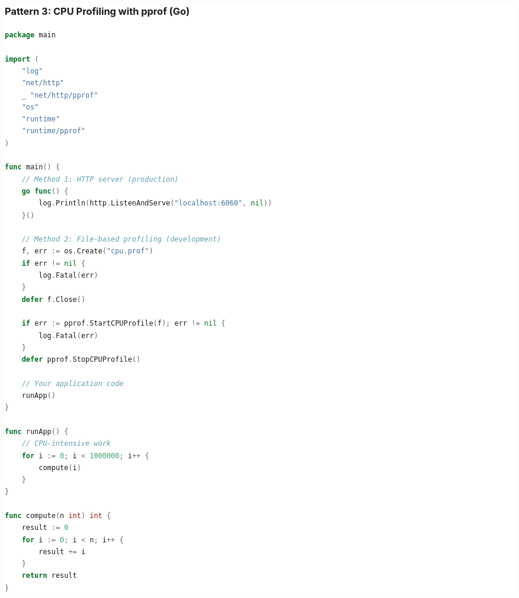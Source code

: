 
### Pattern 3: CPU Profiling with pprof (Go)

```go
package main

import (
    "log"
    "net/http"
    _ "net/http/pprof"
    "os"
    "runtime"
    "runtime/pprof"
)

func main() {
    // Method 1: HTTP server (production)
    go func() {
        log.Println(http.ListenAndServe("localhost:6060", nil))
    }()

    // Method 2: File-based profiling (development)
    f, err := os.Create("cpu.prof")
    if err != nil {
        log.Fatal(err)
    }
    defer f.Close()

    if err := pprof.StartCPUProfile(f); err != nil {
        log.Fatal(err)
    }
    defer pprof.StopCPUProfile()

    // Your application code
    runApp()
}

func runApp() {
    // CPU-intensive work
    for i := 0; i < 1000000; i++ {
        compute(i)
    }
}

func compute(n int) int {
    result := 0
    for i := 0; i < n; i++ {
        result += i
    }
    return result
}
```
